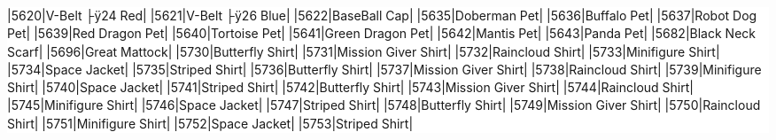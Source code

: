 |5620|V-Belt ├ÿ24 Red|
|5621|V-Belt ├ÿ26 Blue|
|5622|BaseBall Cap|
|5635|Doberman Pet|
|5636|Buffalo Pet|
|5637|Robot Dog Pet|
|5639|Red Dragon Pet|
|5640|Tortoise Pet|
|5641|Green Dragon Pet|
|5642|Mantis Pet|
|5643|Panda Pet|
|5682|Black Neck Scarf|
|5696|Great Mattock|
|5730|Butterfly Shirt|
|5731|Mission Giver Shirt|
|5732|Raincloud Shirt|
|5733|Minifigure Shirt|
|5734|Space Jacket|
|5735|Striped Shirt|
|5736|Butterfly Shirt|
|5737|Mission Giver Shirt|
|5738|Raincloud Shirt|
|5739|Minifigure Shirt|
|5740|Space Jacket|
|5741|Striped Shirt|
|5742|Butterfly Shirt|
|5743|Mission Giver Shirt|
|5744|Raincloud Shirt|
|5745|Minifigure Shirt|
|5746|Space Jacket|
|5747|Striped Shirt|
|5748|Butterfly Shirt|
|5749|Mission Giver Shirt|
|5750|Raincloud Shirt|
|5751|Minifigure Shirt|
|5752|Space Jacket|
|5753|Striped Shirt|